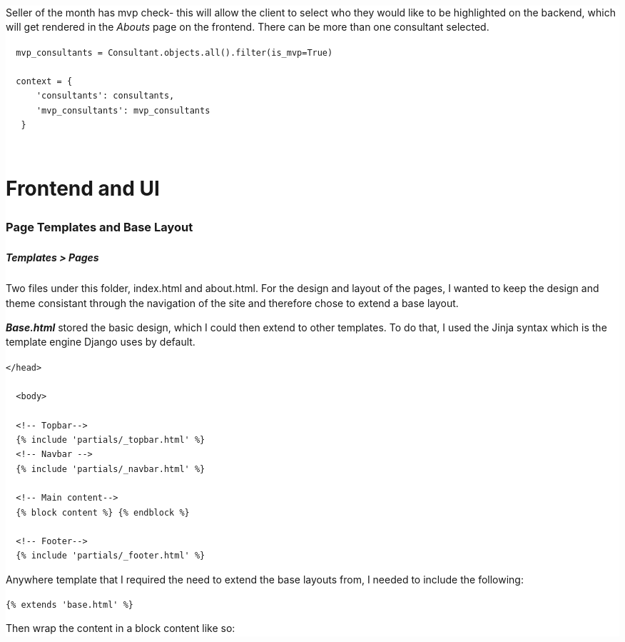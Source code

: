 
Seller of the month has mvp check- this will allow the client to select who they would like to be highlighted on the backend, which will get rendered in the *Abouts* page on the frontend. There can be more than one consultant selected. 

```
  mvp_consultants = Consultant.objects.all().filter(is_mvp=True)

  context = {
      'consultants': consultants,
      'mvp_consultants': mvp_consultants
   }
  
  ``` 

# Frontend and UI

### Page Templates  and Base Layout

##### Templates > Pages 

Two files under this folder, index.html and about.html. For the design and layout of the pages, I wanted to keep the design and theme consistant through the navigation of the site and therefore chose to extend a base layout.

***Base.html*** stored the basic design, which I could then extend to other templates. To do that, I used the Jinja syntax which is the template engine Django uses by default. 

```
</head>

  <body>

  <!-- Topbar-->
  {% include 'partials/_topbar.html' %}
  <!-- Navbar -->
  {% include 'partials/_navbar.html' %}

  <!-- Main content-->
  {% block content %} {% endblock %}

  <!-- Footer-->
  {% include 'partials/_footer.html' %}

```

Anywhere template that I required the need to extend the base layouts from, I needed to include the following: 

```
{% extends 'base.html' %}
```

Then wrap the content in a block content like so: 
